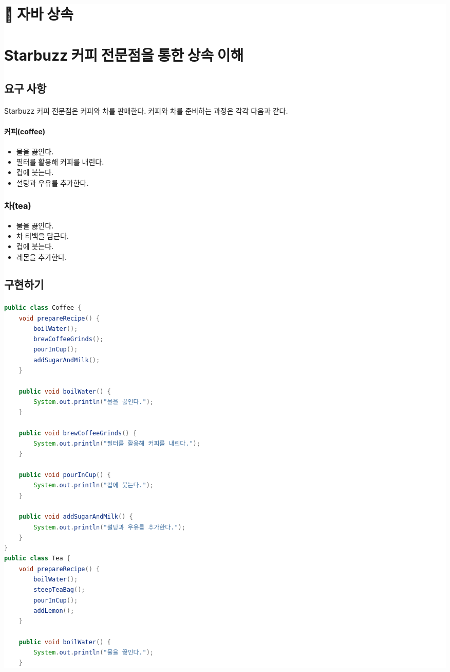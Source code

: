 # 📖 자바 상속

# Starbuzz 커피 전문점을 통한 상속 이해

## 요구 사항

Starbuzz 커피 전문점은 커피와 차를 판매한다. 커피와 차를 준비하는 과정은 각각 다음과 같다.

#### 커피(coffee)

- 물을 끓인다.
- 필터를 활용해 커피를 내린다.
- 컵에 붓는다.
- 설탕과 우유를 추가한다.

### 차(tea)

- 물을 끓인다.
- 차 티백을 담근다.
- 컵에 붓는다.
- 레몬을 추가한다.

## 구현하기

```java
public class Coffee {
    void prepareRecipe() {
        boilWater();
        brewCoffeeGrinds();
        pourInCup();
        addSugarAndMilk();
    }

    public void boilWater() {
        System.out.println("물을 끓인다.");
    }

    public void brewCoffeeGrinds() {
        System.out.println("필터를 활용해 커피를 내린다.");
    }

    public void pourInCup() {
        System.out.println("컵에 붓는다.");
    }

    public void addSugarAndMilk() {
        System.out.println("설탕과 우유를 추가한다.");
    }
}
public class Tea {
    void prepareRecipe() {
        boilWater();
        steepTeaBag();
        pourInCup();
        addLemon();
    }

    public void boilWater() {
        System.out.println("물을 끓인다.");
    }

```